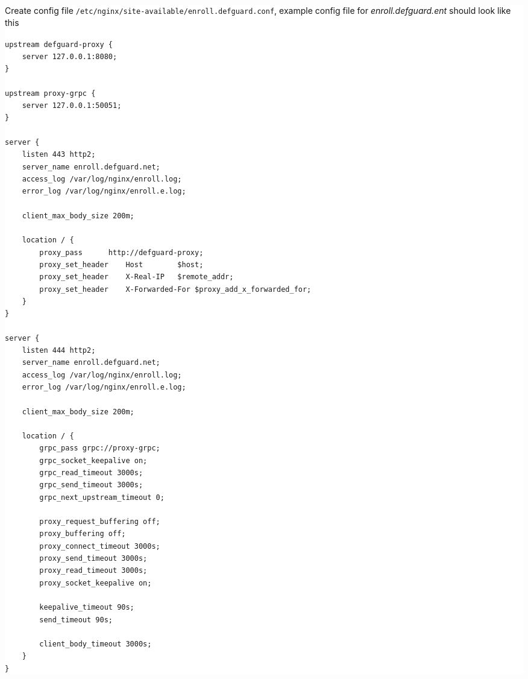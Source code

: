Create config file `/etc/nginx/site-available/enroll.defguard.conf`, example config file for _enroll.defguard.ent_ should look like this

```
upstream defguard-proxy {
	server 127.0.0.1:8080;
}

upstream proxy-grpc {
	server 127.0.0.1:50051;
}

server {
	listen 443 http2;
	server_name enroll.defguard.net;
	access_log /var/log/nginx/enroll.log;
	error_log /var/log/nginx/enroll.e.log;

	client_max_body_size 200m;

	location / {
		proxy_pass 		http://defguard-proxy;
		proxy_set_header	Host		$host;
		proxy_set_header	X-Real-IP	$remote_addr;
		proxy_set_header	X-Forwarded-For	$proxy_add_x_forwarded_for;
	}
}

server {
	listen 444 http2;
	server_name enroll.defguard.net;
	access_log /var/log/nginx/enroll.log;
	error_log /var/log/nginx/enroll.e.log;

	client_max_body_size 200m;

	location / {
		grpc_pass grpc://proxy-grpc;
		grpc_socket_keepalive on;
		grpc_read_timeout 3000s;
		grpc_send_timeout 3000s;
		grpc_next_upstream_timeout 0;

		proxy_request_buffering off;
		proxy_buffering off;
		proxy_connect_timeout 3000s;
		proxy_send_timeout 3000s;
		proxy_read_timeout 3000s;
		proxy_socket_keepalive on;

		keepalive_timeout 90s;
		send_timeout 90s;

		client_body_timeout 3000s;
	}
}
```
